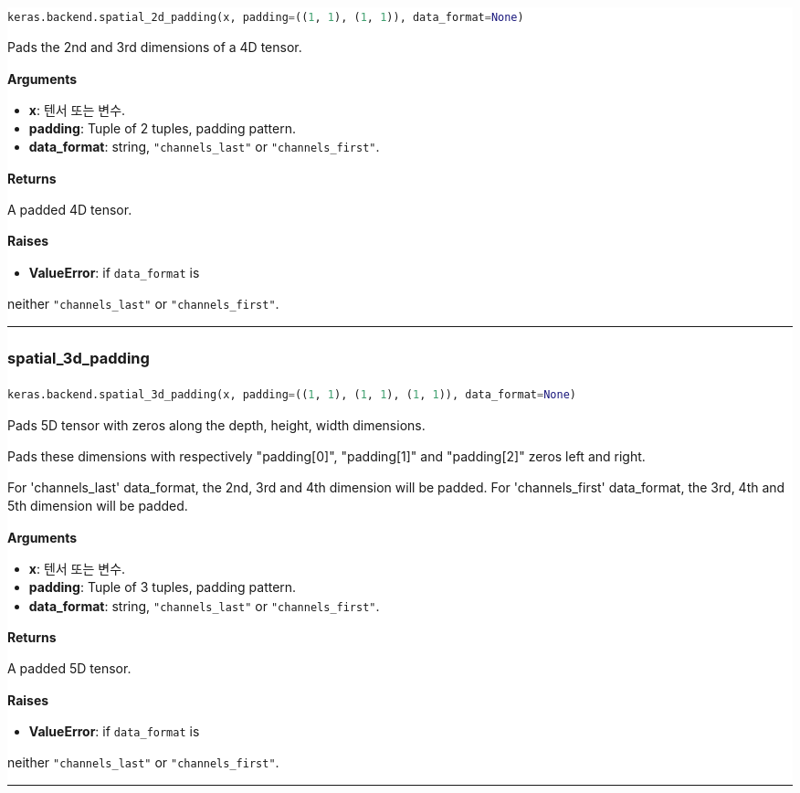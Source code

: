 
```python
keras.backend.spatial_2d_padding(x, padding=((1, 1), (1, 1)), data_format=None)
```


Pads the 2nd and 3rd dimensions of a 4D tensor.

__Arguments__

- __x__: 텐서 또는 변수.
- __padding__: Tuple of 2 tuples, padding pattern.
- __data_format__: string, `"channels_last"` or `"channels_first"`.

__Returns__

A padded 4D tensor.

__Raises__

- __ValueError__: if `data_format` is

neither `"channels_last"` or `"channels_first"`.
    
----

### spatial_3d_padding


```python
keras.backend.spatial_3d_padding(x, padding=((1, 1), (1, 1), (1, 1)), data_format=None)
```


Pads 5D tensor with zeros along the depth, height, width dimensions.

Pads these dimensions with respectively
"padding[0]", "padding[1]" and "padding[2]" zeros left and right.

For 'channels_last' data_format,
the 2nd, 3rd and 4th dimension will be padded.
For 'channels_first' data_format,
the 3rd, 4th and 5th dimension will be padded.

__Arguments__

- __x__: 텐서 또는 변수.
- __padding__: Tuple of 3 tuples, padding pattern.
- __data_format__: string, `"channels_last"` or `"channels_first"`.

__Returns__

A padded 5D tensor.

__Raises__

- __ValueError__: if `data_format` is

neither `"channels_last"` or `"channels_first"`.


----
